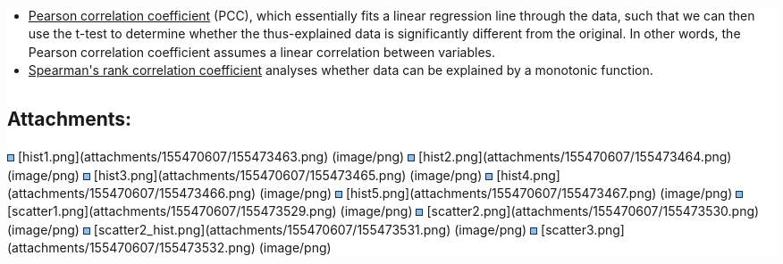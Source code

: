 -   [Pearson correlation
    coefficient](https://en.wikipedia.org/wiki/Pearson_correlation_coefficient)
    (PCC), which essentially fits a linear regression line through the
    data, such that we can then use the t-test to determine whether the
    thus-explained data is significantly different from the original. In
    other words, the Pearson correlation coefficient assumes a linear
    correlation between variables.
-   [Spearman's rank correlation
    coefficient](https://en.wikipedia.org/wiki/Spearman%27s_rank_correlation_coefficient)
    analyses whether data can be explained by a monotonic function.

</div>

</div>

<div class="cell normal" data-type="normal">

<div class="innerCell">

  

</div>

</div>

</div>

</div>

<div class="pageSectionHeader">

## Attachments:

</div>

<div class="greybox" align="left">

<img src="images/icons/bullet_blue.gif" width="8" height="8" />
[hist1.png](attachments/155470607/155473463.png) (image/png)  
<img src="images/icons/bullet_blue.gif" width="8" height="8" />
[hist2.png](attachments/155470607/155473464.png) (image/png)  
<img src="images/icons/bullet_blue.gif" width="8" height="8" />
[hist3.png](attachments/155470607/155473465.png) (image/png)  
<img src="images/icons/bullet_blue.gif" width="8" height="8" />
[hist4.png](attachments/155470607/155473466.png) (image/png)  
<img src="images/icons/bullet_blue.gif" width="8" height="8" />
[hist5.png](attachments/155470607/155473467.png) (image/png)  
<img src="images/icons/bullet_blue.gif" width="8" height="8" />
[scatter1.png](attachments/155470607/155473529.png) (image/png)  
<img src="images/icons/bullet_blue.gif" width="8" height="8" />
[scatter2.png](attachments/155470607/155473530.png) (image/png)  
<img src="images/icons/bullet_blue.gif" width="8" height="8" />
[scatter2_hist.png](attachments/155470607/155473531.png) (image/png)  
<img src="images/icons/bullet_blue.gif" width="8" height="8" />
[scatter3.png](attachments/155470607/155473532.png) (image/png)  